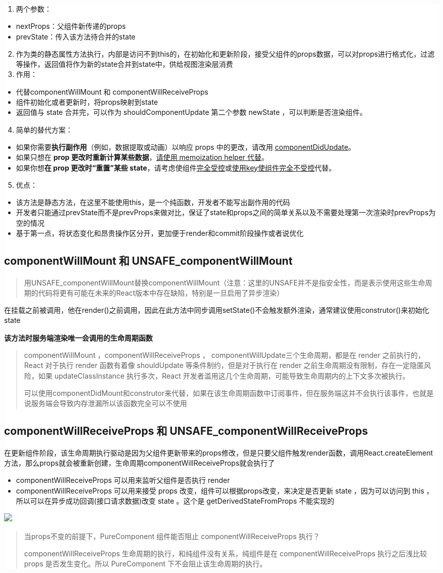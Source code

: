 1. 两个参数：
+ nextProps：父组件新传递的props
+ prevState：传入该方法待合并的state
2. 作为类的静态属性方法执行，内部是访问不到this的，在初始化和更新阶段，接受父组件的props数据，可以对props进行格式化，过滤等操作，返回值将作为新的state合并到state中，供给视图渲染层消费
3. 作用：
+ 代替componentWillMount 和 componentWillReceiveProps
+ 组件初始化或者更新时，将props映射到state
+ 返回值与 state 合并完，可以作为 shouldComponentUpdate 第二个参数 newState ，可以判断是否渲染组件。
4. 简单的替代方案：
+ 如果你需要**执行副作用**（例如，数据提取或动画）以响应 props 中的更改，请改用 [componentDidUpdate](https://zh-hans.reactjs.org/docs/react-component.html#componentdidupdate)。
+ 如果只想在 **prop 更改时重新计算某些数据**，[请使用 memoization helper 代替](https://zh-hans.reactjs.org/blog/2018/06/07/you-probably-dont-need-derived-state.html#what-about-memoization)。
+ 如果你想**在 prop 更改时“重置”某些 state**，请考虑使组件[完全受控](https://zh-hans.reactjs.org/blog/2018/06/07/you-probably-dont-need-derived-state.html#recommendation-fully-controlled-component)或[使用key使组件完全不受控](https://zh-hans.reactjs.org/blog/2018/06/07/you-probably-dont-need-derived-state.html#recommendation-fully-uncontrolled-component-with-a-key)代替。
5. 优点：
+ 该方法是静态方法，在这里不能使用this，是一个纯函数，开发者不能写出副作用的代码
+ 开发者只能通过prevState而不是prevProps来做对比，保证了state和props之间的简单关系以及不需要处理第一次渲染时prevProps为空的情况
+ 基于第一点，将状态变化和昂贵操作区分开，更加便于render和commit阶段操作或者说优化

## componentWillMount 和 UNSAFE_componentWillMount
> 用UNSAFE_componentWillMount替换componentWillMount（注意：这里的UNSAFE并不是指安全性，而是表示使用这些生命周期的代码将更有可能在未来的React版本中存在缺陷，特别是一旦启用了异步渲染）
>

在挂载之前被调用，他在render()之前调用，因此在此方法中同步调用setState()不会触发额外渲染，通常建议使用construtor()来初始化state

**该方法时服务端渲染唯一会调用的生命周期函数**

> componentWillMount ，componentWillReceiveProps ， componentWillUpdate三个生命周期，都是在 render 之前执行的，React 对于执行 render 函数有着像 shouldUpdate 等条件制约，但是对于执行在 render 之前生命周期没有限制，存在一定隐匿风险，如果 updateClassInstance 执行多次，React 开发者滥用这几个生命周期，可能导致生命周期内的上下文多次被执行。
>
> 可以使用componentDidMount和construtor来代替，如果在该生命周期函数中订阅事件，但在服务端这并不会执行该事件，也就是说服务端会导致内存泄漏所以该函数完全可以不使用
>

## componentWillReceiveProps 和 UNSAFE_componentWillReceiveProps
在更新组件阶段，该生命周期执行驱动是因为父组件更新带来的props修改，但是只要父组件触发render函数，调用React.createElement方法，那么props就会被重新创建，生命周期componentWillReceiveProps就会执行了

+ componentWillReceiveProps 可以用来监听父组件是否执行 render
+ componentWillReceiveProps 可以用来接受 props 改变，组件可以根据props改变，来决定是否更新 state ，因为可以访问到 this ， 所以可以在异步成功回调(接口请求数据)改变 state 。这个是 getDerivedStateFromProps 不能实现的

![](https://cdn.nlark.com/yuque/0/2023/png/2366100/1698334536719-d49ce0cc-b6e9-42d0-a3e0-24c0305e16f8.png)

> 当props不变的前提下，PureComponent 组件能否阻止 componentWillReceiveProps 执行？
>
> componentWillReceiveProps 生命周期的执行，和纯组件没有关系，纯组件是在 componentWillReceiveProps 执行之后浅比较 props 是否发生变化。所以 PureComponent 下不会阻止该生命周期的执行。
>
